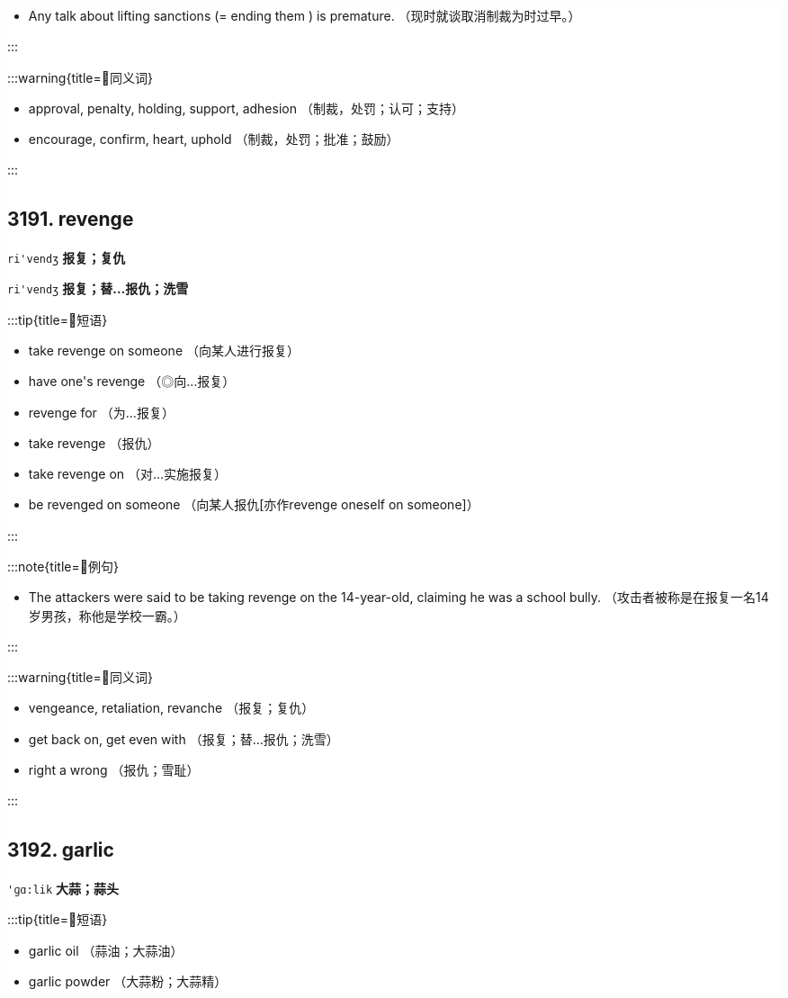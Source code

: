 - Any talk about lifting sanctions (= ending them ) is premature. （现时就谈取消制裁为时过早。）

:::

:::warning{title=🤔同义词}

- approval, penalty, holding, support, adhesion （制裁，处罚；认可；支持）

- encourage, confirm, heart, uphold （制裁，处罚；批准；鼓励）

:::


## 3191. revenge

`ri'vendʒ`  **报复；复仇**

`ri'vendʒ`  **报复；替…报仇；洗雪**

:::tip{title=🤩短语}

- take revenge on someone （向某人进行报复）

- have one's revenge （◎向…报复）

- revenge for （为…报复）

- take revenge （报仇）

- take revenge on （对…实施报复）

- be revenged on someone （向某人报仇[亦作revenge oneself on someone]）

:::

:::note{title=🎤例句}

- The attackers were said to be taking revenge on the 14-year-old, claiming he was a school bully. （攻击者被称是在报复一名14岁男孩，称他是学校一霸。）

:::

:::warning{title=🤔同义词}

- vengeance, retaliation, revanche （报复；复仇）

- get back on, get even with （报复；替…报仇；洗雪）

- right a wrong （报仇；雪耻）

:::


## 3192. garlic

`'ɡɑ:lik`  **大蒜；蒜头**

:::tip{title=🤩短语}

- garlic oil （蒜油；大蒜油）

- garlic powder （大蒜粉；大蒜精）
